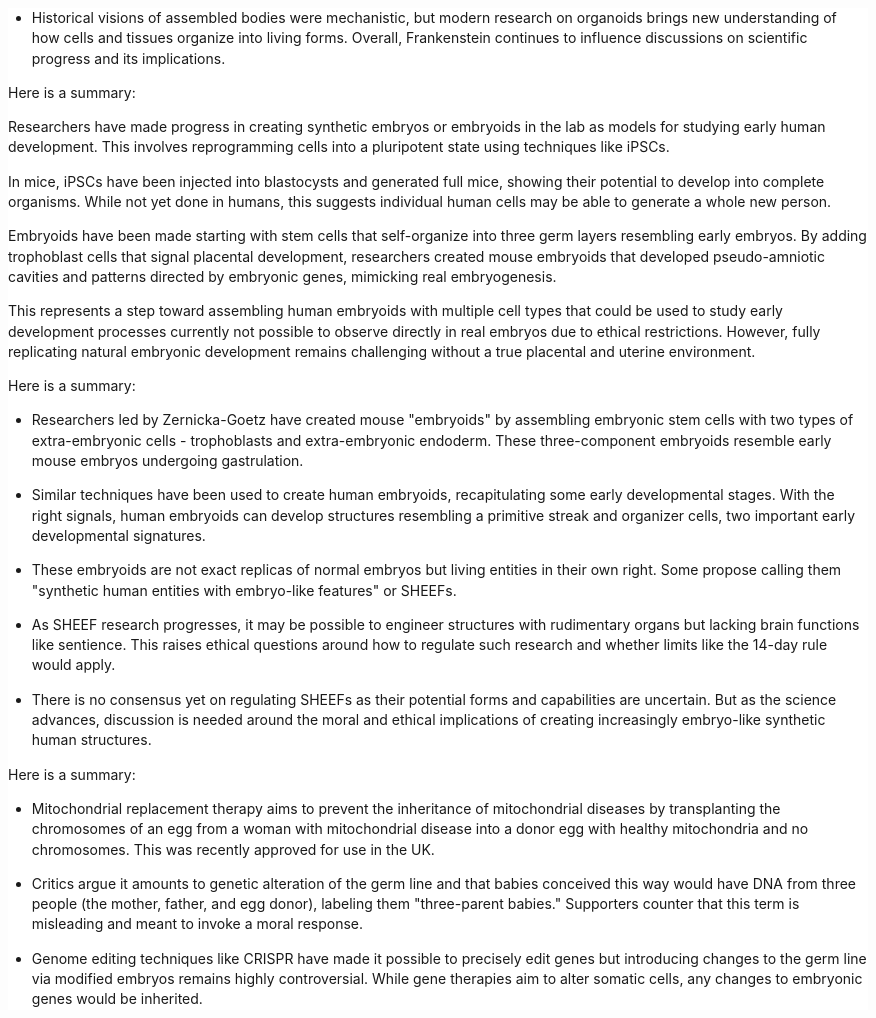 - Historical visions of assembled bodies were mechanistic, but modern research on organoids brings new understanding of how cells and tissues organize into living forms. Overall, Frankenstein continues to influence discussions on scientific progress and its implications.

 Here is a summary:

Researchers have made progress in creating synthetic embryos or embryoids in the lab as models for studying early human development. This involves reprogramming cells into a pluripotent state using techniques like iPSCs. 

In mice, iPSCs have been injected into blastocysts and generated full mice, showing their potential to develop into complete organisms. While not yet done in humans, this suggests individual human cells may be able to generate a whole new person.

Embryoids have been made starting with stem cells that self-organize into three germ layers resembling early embryos. By adding trophoblast cells that signal placental development, researchers created mouse embryoids that developed pseudo-amniotic cavities and patterns directed by embryonic genes, mimicking real embryogenesis. 

This represents a step toward assembling human embryoids with multiple cell types that could be used to study early development processes currently not possible to observe directly in real embryos due to ethical restrictions. However, fully replicating natural embryonic development remains challenging without a true placental and uterine environment.

 Here is a summary:

- Researchers led by Zernicka-Goetz have created mouse "embryoids" by assembling embryonic stem cells with two types of extra-embryonic cells - trophoblasts and extra-embryonic endoderm. These three-component embryoids resemble early mouse embryos undergoing gastrulation. 

- Similar techniques have been used to create human embryoids, recapitulating some early developmental stages. With the right signals, human embryoids can develop structures resembling a primitive streak and organizer cells, two important early developmental signatures. 

- These embryoids are not exact replicas of normal embryos but living entities in their own right. Some propose calling them "synthetic human entities with embryo-like features" or SHEEFs. 

- As SHEEF research progresses, it may be possible to engineer structures with rudimentary organs but lacking brain functions like sentience. This raises ethical questions around how to regulate such research and whether limits like the 14-day rule would apply. 

- There is no consensus yet on regulating SHEEFs as their potential forms and capabilities are uncertain. But as the science advances, discussion is needed around the moral and ethical implications of creating increasingly embryo-like synthetic human structures.

 Here is a summary:

- Mitochondrial replacement therapy aims to prevent the inheritance of mitochondrial diseases by transplanting the chromosomes of an egg from a woman with mitochondrial disease into a donor egg with healthy mitochondria and no chromosomes. This was recently approved for use in the UK.

- Critics argue it amounts to genetic alteration of the germ line and that babies conceived this way would have DNA from three people (the mother, father, and egg donor), labeling them "three-parent babies." Supporters counter that this term is misleading and meant to invoke a moral response. 

- Genome editing techniques like CRISPR have made it possible to precisely edit genes but introducing changes to the germ line via modified embryos remains highly controversial. While gene therapies aim to alter somatic cells, any changes to embryonic genes would be inherited.
